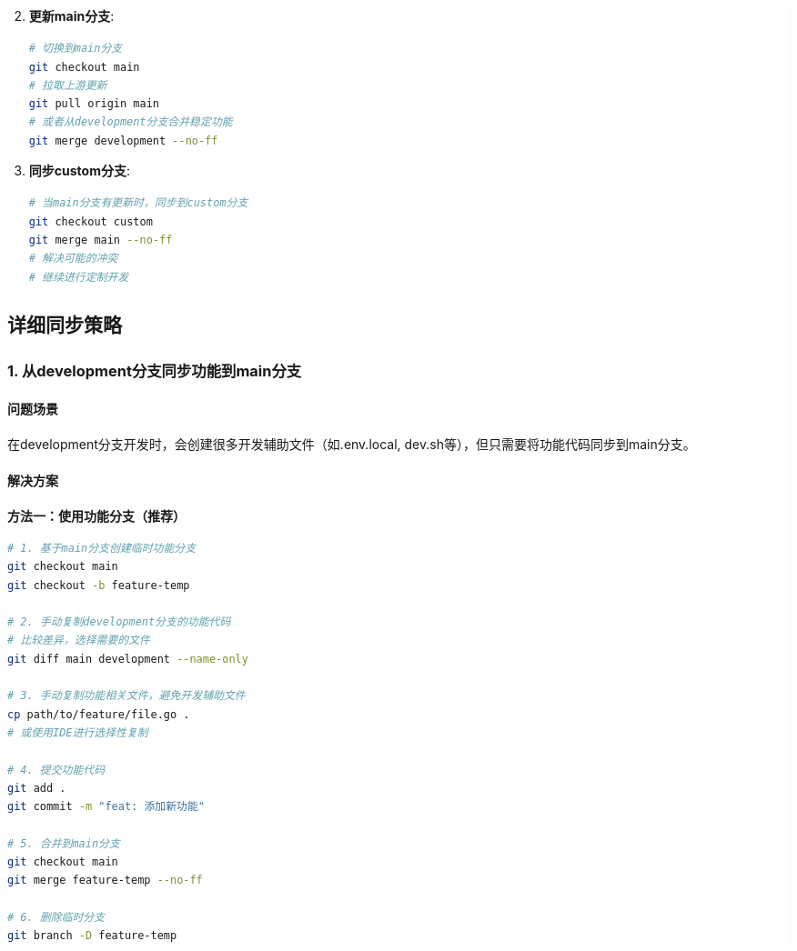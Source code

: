 2. **更新main分支**:
   ```bash
   # 切换到main分支
   git checkout main
   # 拉取上游更新
   git pull origin main
   # 或者从development分支合并稳定功能
   git merge development --no-ff
   ```

3. **同步custom分支**:
   ```bash
   # 当main分支有更新时，同步到custom分支
   git checkout custom
   git merge main --no-ff
   # 解决可能的冲突
   # 继续进行定制开发
   ```

## 详细同步策略

### 1. 从development分支同步功能到main分支

#### 问题场景
在development分支开发时，会创建很多开发辅助文件（如.env.local, dev.sh等），但只需要将功能代码同步到main分支。

#### 解决方案

**方法一：使用功能分支（推荐）**
```bash
# 1. 基于main分支创建临时功能分支
git checkout main
git checkout -b feature-temp

# 2. 手动复制development分支的功能代码
# 比较差异，选择需要的文件
git diff main development --name-only

# 3. 手动复制功能相关文件，避免开发辅助文件
cp path/to/feature/file.go .
# 或使用IDE进行选择性复制

# 4. 提交功能代码
git add .
git commit -m "feat: 添加新功能"

# 5. 合并到main分支
git checkout main
git merge feature-temp --no-ff

# 6. 删除临时分支
git branch -D feature-temp
```
